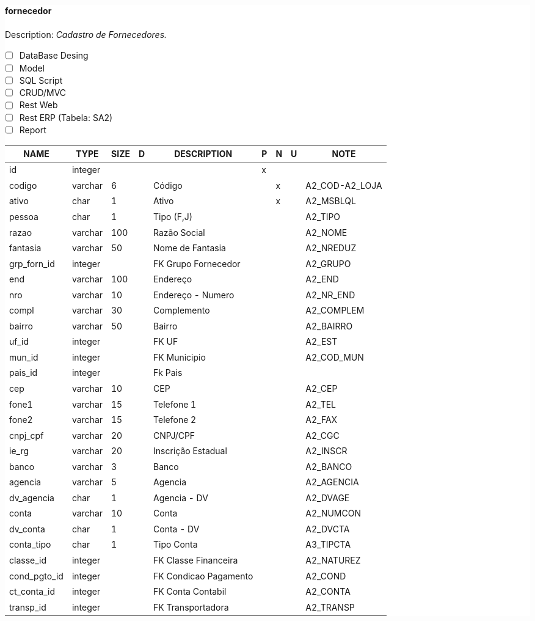 

#### fornecedor

Description: *Cadastro de Fornecedores.*

-   [ ] DataBase Desing
-   [ ] Model
-   [ ] SQL Script
-   [ ] CRUD/MVC
-   [ ] Rest Web
-   [ ] Rest ERP (Tabela: SA2)
-   [ ] Report

| NAME         | TYPE      | SIZE | D    | DESCRIPTION           | P    | N    | U    | NOTE           |
| ------------ | --------- | ---- | ---- | --------------------- | ---- | ---- | ---- | -------------- |
| id           | integer   |      |      |                       | x    |      |      |                |
| codigo       | varchar   | 6    |      | Código                |      | x    |      | A2_COD-A2_LOJA |
| ativo        | char      | 1    |      | Ativo                 |      | x    |      | A2_MSBLQL      |
| pessoa       | char      | 1    |      | Tipo (F,J)            |      |      |      | A2_TIPO        |
| razao        | varchar   | 100  |      | Razão Social          |      |      |      | A2_NOME        |
| fantasia     | varchar   | 50   |      | Nome de Fantasia      |      |      |      | A2_NREDUZ      |
| grp_forn_id  | integer   |      |      | FK Grupo Fornecedor   |      |      |      | A2_GRUPO       |
| end          | varchar   | 100  |      | Endereço              |      |      |      | A2_END         |
| nro          | varchar   | 10   |      | Endereço - Numero     |      |      |      | A2_NR_END      |
| compl        | varchar   | 30   |      | Complemento           |      |      |      | A2_COMPLEM     |
| bairro       | varchar   | 50   |      | Bairro                |      |      |      | A2_BAIRRO      |
| uf_id        | integer   |      |      | FK UF                 |      |      |      | A2_EST         |
| mun_id       | integer   |      |      | FK Municipio          |      |      |      | A2_COD_MUN     |
| pais_id      | integer   |      |      | Fk Pais               |      |      |      |                |
| cep          | varchar   | 10   |      | CEP                   |      |      |      | A2_CEP         |
| fone1        | varchar   | 15   |      | Telefone 1            |      |      |      | A2_TEL         |
| fone2        | varchar   | 15   |      | Telefone 2            |      |      |      | A2_FAX         |
| cnpj_cpf     | varchar   | 20   |      | CNPJ/CPF              |      |      |      | A2_CGC         |
| ie_rg        | varchar   | 20   |      | Inscrição Estadual    |      |      |      | A2_INSCR       |
| banco        | varchar   | 3    |      | Banco                 |      |      |      | A2_BANCO       |
| agencia      | varchar   | 5    |      | Agencia               |      |      |      | A2_AGENCIA     |
| dv_agencia   | char      | 1    |      | Agencia - DV          |      |      |      | A2_DVAGE       |
| conta        | varchar   | 10   |      | Conta                 |      |      |      | A2_NUMCON      |
| dv_conta     | char      | 1    |      | Conta - DV            |      |      |      | A2_DVCTA       |
| conta_tipo   | char      | 1    |      | Tipo Conta            |      |      |      | A3_TIPCTA      |
| classe_id    | integer   |      |      | FK Classe Financeira  |      |      |      | A2_NATUREZ     |
| cond_pgto_id | integer   |      |      | FK Condicao Pagamento |      |      |      | A2_COND        |
| ct_conta_id  | integer   |      |      | FK Conta Contabil     |      |      |      | A2_CONTA       |
| transp_id    | integer   |      |      | FK Transportadora     |      |      |      | A2_TRANSP      |